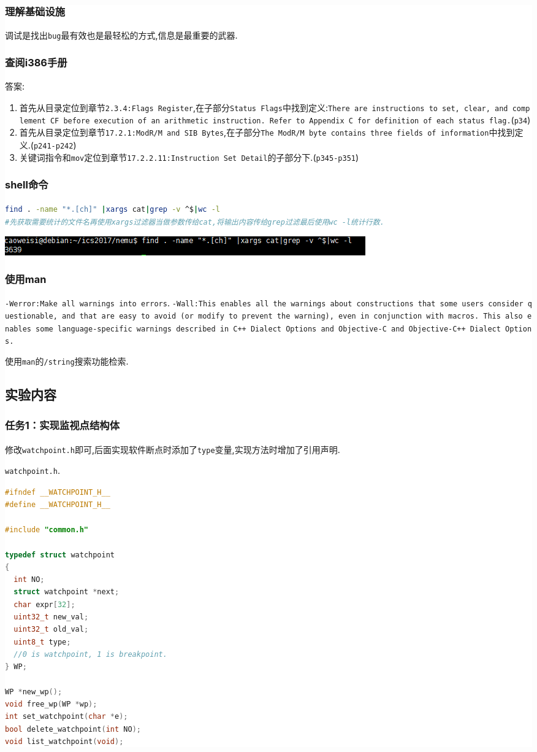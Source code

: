 ### 理解基础设施

调试是找出`bug`最有效也是最轻松的方式,信息是最重要的武器.

### 查阅i386手册

答案:

1. 首先从目录定位到章节`2.3.4:Flags Register`,在子部分`Status Flags`中找到定义:`There are instructions to set, clear, and complement CF before execution of an arithmetic instruction. Refer to Appendix C for definition of each status flag.`(`p34`)
2. 首先从目录定位到章节`17.2.1:ModR/M and SIB Bytes`,在子部分`The ModR/M byte contains three fields of information`中找到定义.(`p241-p242`)
3. 关键词指令和`mov`定位到章节`17.2.2.11:Instruction Set Detail`的子部分下.(`p345-p351`)

### shell命令

```bash
find . -name "*.[ch]" |xargs cat|grep -v ^$|wc -l
#先获取需要统计的文件名再使用xargs过滤器当做参数传给cat,将输出内容传给grep过滤最后使用wc -l统计行数.
```

![7.png](7.png)

### 使用man

`-Werror:Make all warnings into errors`.
`-Wall:This enables all the warnings about constructions that some users consider questionable, and that are easy to avoid (or modify to prevent the warning), even in conjunction with macros. This also enables some language-specific warnings described in C++ Dialect Options and Objective-C and Objective-C++ Dialect Options.`

使用`man`的`/string`搜索功能检索.

## 实验内容

### 任务1：实现监视点结构体

修改`watchpoint.h`即可,后面实现软件断点时添加了`type`变量,实现方法时增加了引用声明.

`watchpoint.h`.

```c
#ifndef __WATCHPOINT_H__
#define __WATCHPOINT_H__

#include "common.h"

typedef struct watchpoint
{
  int NO;
  struct watchpoint *next;
  char expr[32];
  uint32_t new_val;
  uint32_t old_val;
  uint8_t type;
  //0 is watchpoint, 1 is breakpoint.
} WP;

WP *new_wp();
void free_wp(WP *wp);
int set_watchpoint(char *e);
bool delete_watchpoint(int NO);
void list_watchpoint(void);
```